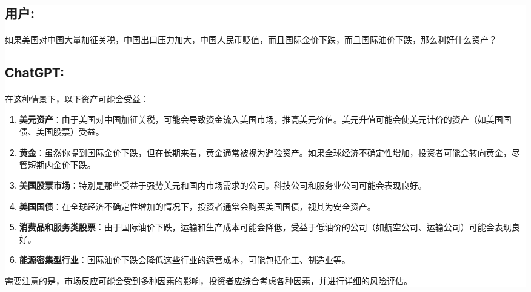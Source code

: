## 用户:
如果美国对中国大量加征关税，中国出口压力加大，中国人民币贬值，而且国际金价下跌，而且国际油价下跌，那么利好什么资产？

## ChatGPT:
在这种情景下，以下资产可能会受益：

1. **美元资产**：由于美国对中国加征关税，可能会导致资金流入美国市场，推高美元价值。美元升值可能会使美元计价的资产（如美国国债、美国股票）受益。

2. **黄金**：虽然你提到国际金价下跌，但在长期来看，黄金通常被视为避险资产。如果全球经济不确定性增加，投资者可能会转向黄金，尽管短期内金价下跌。

3. **美国股票市场**：特别是那些受益于强势美元和国内市场需求的公司。科技公司和服务业公司可能会表现良好。

4. **美国国债**：在全球经济不确定性增加的情况下，投资者通常会购买美国国债，视其为安全资产。

5. **消费品和服务类股票**：由于国际油价下跌，运输和生产成本可能会降低，受益于低油价的公司（如航空公司、运输公司）可能会表现良好。

6. **能源密集型行业**：国际油价下跌会降低这些行业的运营成本，可能包括化工、制造业等。

需要注意的是，市场反应可能会受到多种因素的影响，投资者应综合考虑各种因素，并进行详细的风险评估。






